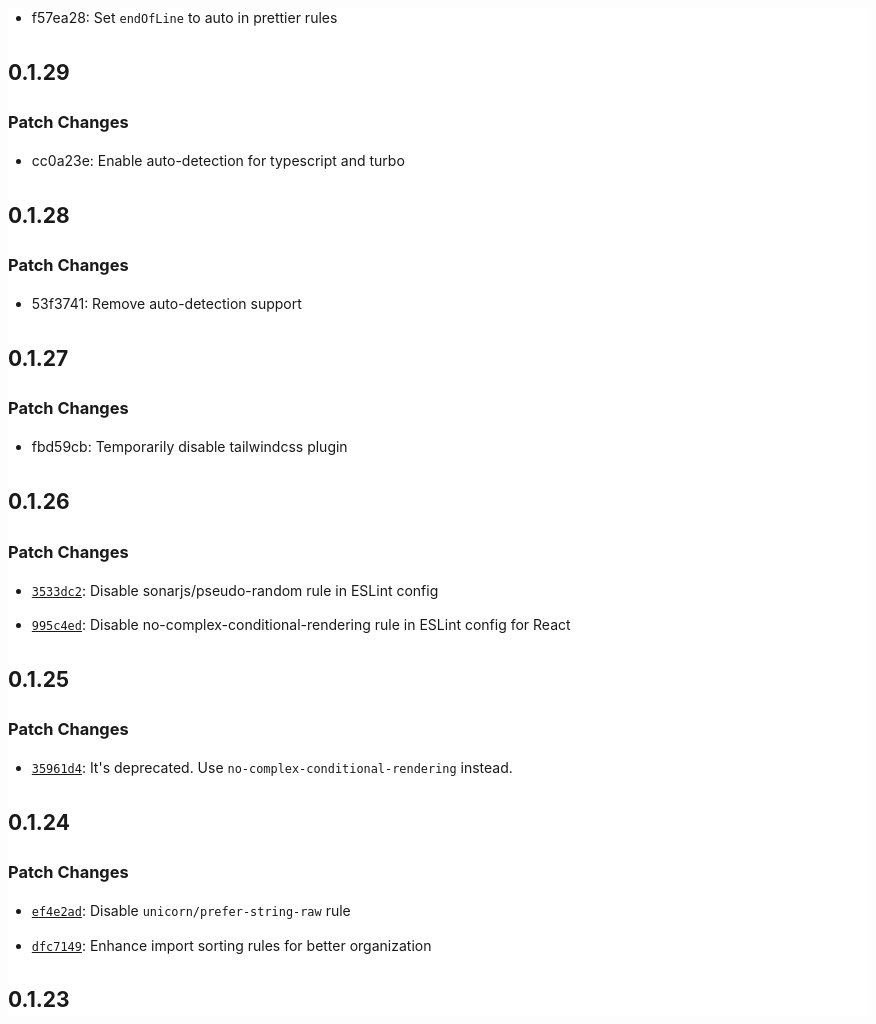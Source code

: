 - f57ea28: Set `endOfLine` to auto in prettier rules

## 0.1.29

### Patch Changes

- cc0a23e: Enable auto-detection for typescript and turbo

## 0.1.28

### Patch Changes

- 53f3741: Remove auto-detection support

## 0.1.27

### Patch Changes

- fbd59cb: Temporarily disable tailwindcss plugin

## 0.1.26

### Patch Changes

- [`3533dc2`](https://github.com/tszhong0411/honghong.me/commit/3533dc245971e6966fabd4af44f98d0b07da2544): Disable sonarjs/pseudo-random rule in ESLint config

- [`995c4ed`](https://github.com/tszhong0411/honghong.me/commit/995c4ed804cf08f961a6486fa9a3676360f7a1fe): Disable no-complex-conditional-rendering rule in ESLint config for React

## 0.1.25

### Patch Changes

- [`35961d4`](https://github.com/tszhong0411/honghong.me/commit/35961d402c0cc75f681b4d957f05b28ade02de62): It's deprecated. Use `no-complex-conditional-rendering` instead.

## 0.1.24

### Patch Changes

- [`ef4e2ad`](https://github.com/tszhong0411/honghong.me/commit/ef4e2ad7db590a228f9a05c536cf5f206a59e76e): Disable `unicorn/prefer-string-raw` rule

- [`dfc7149`](https://github.com/tszhong0411/honghong.me/commit/dfc71494d2c6d8853b4c6c66f4d7897bc7981aff): Enhance import sorting rules for better organization

## 0.1.23
